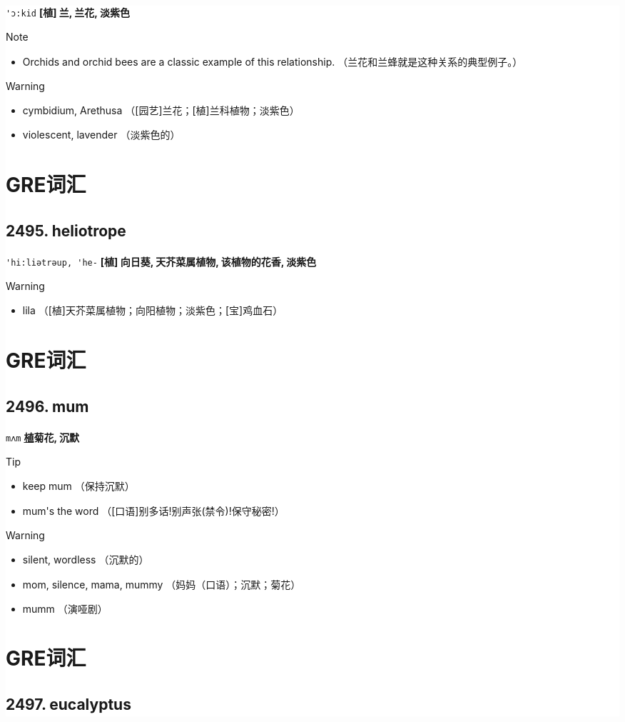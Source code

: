 `'ɔ:kid`  **[植] 兰, 兰花, 淡紫色**

> [!NOTE]
>
> - Orchids and orchid bees are a classic example of this relationship. （兰花和兰蜂就是这种关系的典型例子。）
>

> [!WARNING]
>
> - cymbidium, Arethusa （[园艺]兰花；[植]兰科植物；淡紫色）
>
> - violescent, lavender （淡紫色的）
>

# GRE词汇

## 2495. heliotrope

`'hi:liətrəup, 'he-`  **[植] 向日葵, 天芥菜属植物, 该植物的花香, 淡紫色**

> [!WARNING]
>
> - lila （[植]天芥菜属植物；向阳植物；淡紫色；[宝]鸡血石）
>

# GRE词汇

## 2496. mum

`mʌm`  **[植](=chrysanthemum)菊花, 沉默**

> [!TIP]
>
> - keep mum （保持沉默）
>
> - mum's the word （[口语]别多话!别声张(禁令)!保守秘密!）
>

> [!WARNING]
>
> - silent, wordless （沉默的）
>
> - mom, silence, mama, mummy （妈妈（口语）；沉默；菊花）
>
> - mumm （演哑剧）
>

# GRE词汇

## 2497. eucalyptus
